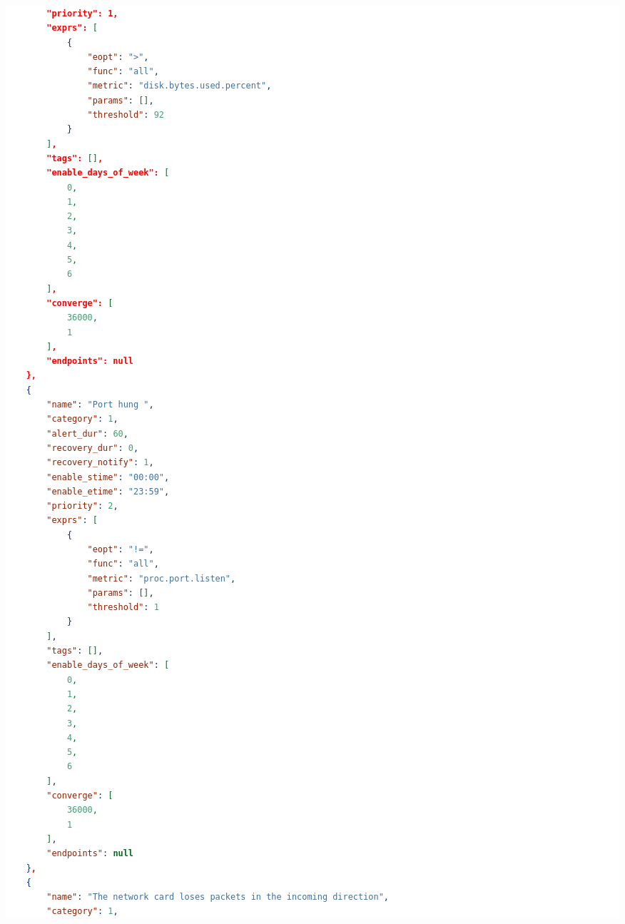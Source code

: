 ```json
        "priority": 1,
        "exprs": [
            {
                "eopt": ">",
                "func": "all",
                "metric": "disk.bytes.used.percent",
                "params": [],
                "threshold": 92
            }
        ],
        "tags": [],
        "enable_days_of_week": [
            0,
            1,
            2,
            3,
            4,
            5,
            6
        ],
        "converge": [
            36000,
            1
        ],
        "endpoints": null
    },
    {
        "name": "Port hung ",
        "category": 1,
        "alert_dur": 60,
        "recovery_dur": 0,
        "recovery_notify": 1,
        "enable_stime": "00:00",
        "enable_etime": "23:59",
        "priority": 2,
        "exprs": [
            {
                "eopt": "!=",
                "func": "all",
                "metric": "proc.port.listen",
                "params": [],
                "threshold": 1
            }
        ],
        "tags": [],
        "enable_days_of_week": [
            0,
            1,
            2,
            3,
            4,
            5,
            6
        ],
        "converge": [
            36000,
            1
        ],
        "endpoints": null
    },
    {
        "name": "The network card loses packets in the incoming direction",
        "category": 1,
```